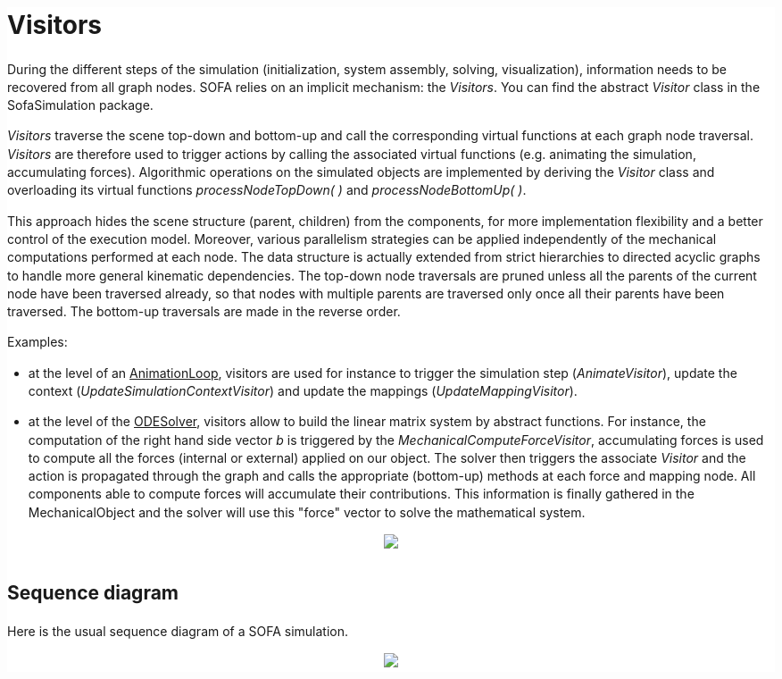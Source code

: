 Visitors
========

During the different steps of the simulation (initialization, system assembly, solving, visualization), information needs to be recovered from all graph nodes. SOFA relies on an implicit mechanism: the _Visitors_. You can find the abstract _Visitor_ class in the SofaSimulation package.

_Visitors_ traverse the scene top-down and bottom-up and call the corresponding virtual functions at each graph node traversal. _Visitors_ are therefore used to trigger actions by calling the associated virtual functions (e.g. animating the simulation, accumulating forces). Algorithmic operations on the simulated objects are implemented by deriving the _Visitor_ class and overloading its virtual functions _processNodeTopDown( )_ and _processNodeBottomUp( )_.

This approach hides the scene structure (parent, children) from the components, for more implementation flexibility and a better control of the execution model. Moreover, various parallelism strategies can be applied independently of the mechanical computations performed at each node. The data structure is actually extended from strict hierarchies to directed acyclic graphs to handle more general kinematic dependencies. The top-down node traversals are pruned unless all the parents of the current node have been traversed already, so that nodes with multiple parents are traversed only once all their parents have been traversed. The bottom-up traversals are made in the reverse order.


Examples:

  - at the level of an [AnimationLoop](https://www.sofa-framework.org/community/doc/main-principles/animation-loop/), visitors are used for instance to trigger the simulation step (_AnimateVisitor_), update the context (_UpdateSimulationContextVisitor_) and update the mappings (_UpdateMappingVisitor_).

  - at the level of the [ODESolver](https://www.sofa-framework.org/community/doc/simulation-principles/system-resolution/integration-scheme/), visitors allow to build the linear matrix system by abstract functions. For instance, the computation of the right hand side vector *b* is triggered by the _MechanicalComputeForceVisitor_, accumulating forces is used to compute all the forces (internal or external) applied on our object. The solver then triggers the associate _Visitor_ and the action is propagated through the graph and calls the appropriate (bottom-up) methods at each force and mapping node. All components able to compute forces will accumulate their contributions. This information is finally gathered in the MechanicalObject and the solver will use this "force" vector to solve the mathematical system.

<div style="text-align:center;width:50%;margin: 0 25% 0;">
<img src="https://www.sofa-framework.org/wp-content/uploads/2016/05/Images-tuto.0010.jpg" style="width: 90%;"/>
</div>



Sequence diagram
----------------

Here is the usual sequence diagram of a SOFA simulation.

<div style="text-align:center;width:90%;margin: 0 5% 0;">
<img src="https://www.sofa-framework.org/wp-content/uploads/2016/08/diagram-sequence-detailed.png" style="width: 100%;"/>
</div>